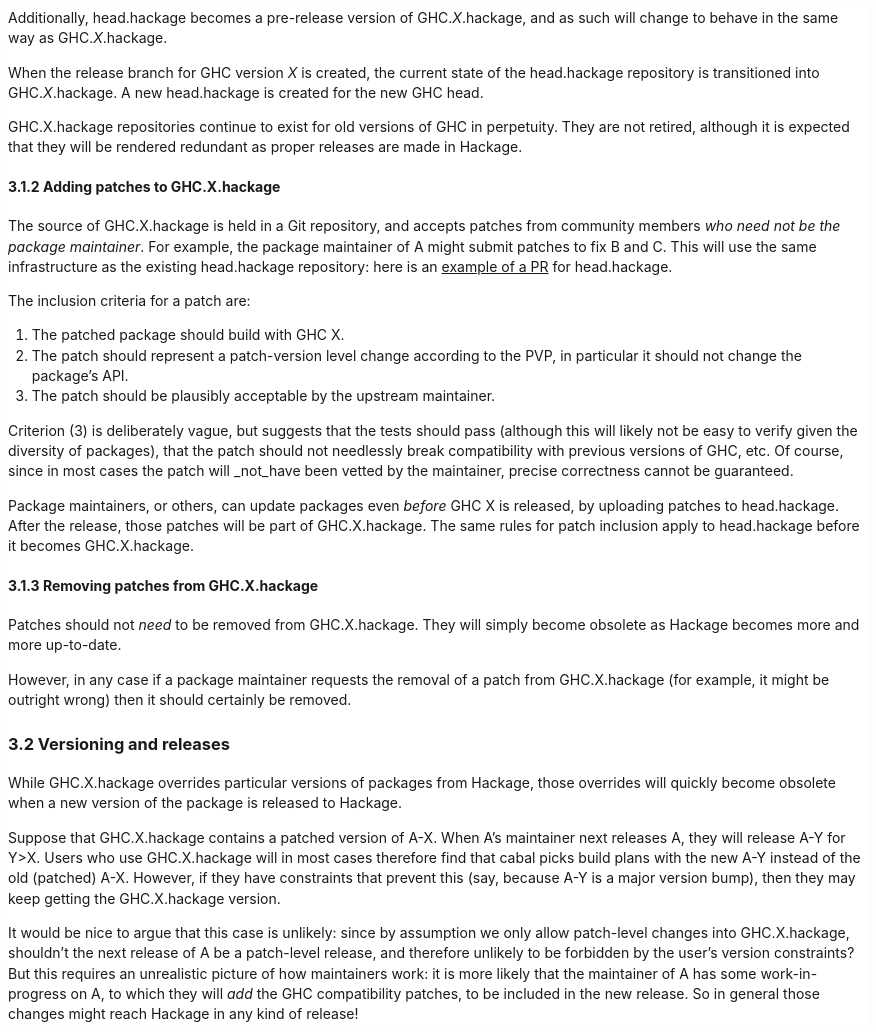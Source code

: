 Additionally, head.hackage becomes a pre-release version of GHC._X_.hackage, and as such will change to behave in the same way as GHC._X_.hackage.

When the release branch for GHC version _X_ is created, the current state of the head.hackage repository is transitioned into GHC._X_.hackage. A new head.hackage is created for the new GHC head.

GHC.X.hackage repositories continue to exist for old versions of GHC in perpetuity. They are not retired, although it is expected that they will be rendered redundant as proper releases are made in Hackage.


#### 3.1.2 Adding patches to GHC.X.hackage

The source of GHC.X.hackage is held in a Git repository, and accepts patches from community members _who need not be the package maintainer_. For example, the package maintainer of A might submit patches to fix B and C. This will use the same infrastructure as the existing head.hackage repository: here is an [example of a PR](https://gitlab.haskell.org/ghc/head.hackage/-/merge_requests/194) for head.hackage.

The inclusion criteria for a patch are:

1. The patched package should build with GHC X.
2. The patch should represent a patch-version level change according to the PVP, in particular it should not change the package’s API.
3. The patch should be plausibly acceptable by the upstream maintainer.

Criterion (3) is deliberately vague, but suggests that the tests should pass (although this will likely not be easy to verify given the diversity of packages), that the patch should not needlessly break compatibility with previous versions of GHC, etc. Of course, since in most cases the patch will _not_have been vetted by the maintainer, precise correctness cannot be guaranteed.

Package maintainers, or others, can update packages even _before_ GHC X is released, by uploading patches to head.hackage. After the release, those patches will be part of GHC.X.hackage. The same rules for patch inclusion apply to head.hackage before it becomes GHC.X.hackage.


#### 3.1.3 Removing patches from GHC.X.hackage

Patches should not _need_ to be removed from GHC.X.hackage. They will simply become obsolete as Hackage becomes more and more up-to-date.

However, in any case if a package maintainer requests the removal of a patch from GHC.X.hackage (for example, it might be outright wrong) then it should certainly be removed.


### 3.2 Versioning and releases

While GHC.X.hackage overrides particular versions of packages from Hackage, those overrides will quickly become obsolete when a new version of the package is released to Hackage.

Suppose that GHC.X.hackage contains a patched version of A-X. When A’s maintainer next releases A, they will release A-Y for Y>X. Users who use GHC.X.hackage will in most cases therefore find that cabal picks build plans with the new A-Y instead of the old (patched) A-X. However, if they have constraints that prevent this (say, because A-Y is a major version bump), then they may keep getting the GHC.X.hackage version.

It would be nice to argue that this case is unlikely: since by assumption we only allow patch-level changes into GHC.X.hackage, shouldn’t the next release of A be a patch-level release, and therefore unlikely to be forbidden by the user’s version constraints? But this requires an unrealistic picture of how maintainers work: it is more likely that the maintainer of A has some work-in-progress on A, to which they will _add_ the GHC compatibility patches, to be included in the new release. So in general those changes might reach Hackage in any kind of release!
